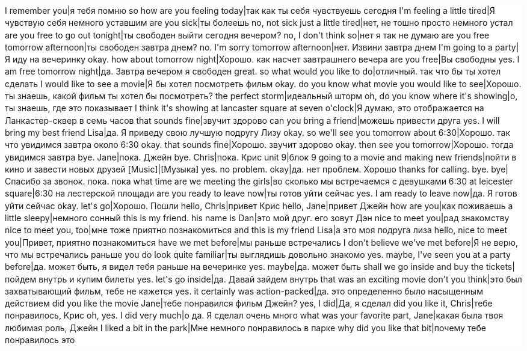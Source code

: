 I remember you|я тебя помню
so how are you feeling today|так как ты себя чувствуешь сегодня
I'm feeling a little tired|Я чувствую себя немного уставшим
are you sick|ты болеешь
no, not sick just a little tired|нет, не тошно просто немного устал
are you free to go out tonight|ты свободен выйти сегодня вечером?
no, I don't think so|нет я так не думаю
are you free tomorrow afternoon|ты свободен завтра днем?
no. I'm sorry tomorrow afternoon|нет. Извини завтра днем
I'm going to a party|Я иду на вечеринку
okay. how about tomorrow night|Хорошо. как насчет завтрашнего вечера
are you free|Вы свободны
yes. I am free tomorrow night|да. Завтра вечером я свободен
great. so what would you like to do|отличный. так что бы ты хотел сделать
I would like to see a movie|Я бы хотел посмотреть фильм
okay. do you know what movie you would like to see|Хорошо. ты знаешь, какой фильм ты хотел бы посмотреть?
the perfect storm|идеальный шторм
oh, do you know where it's showing|о, ты знаешь, где это показывает
I think it's showing at lancaster square at seven o'clock|Я думаю, это отображается на Ланкастер-сквер в семь часов
that sounds fine|звучит здорово
can you bring a friend|можешь привести друга
yes. I will bring my best friend Lisa|да. Я приведу свою лучшую подругу Лизу
okay. so we'll see you tomorrow about 6:30|Хорошо. так что увидимся завтра около 6:30
okay. that sounds fine|Хорошо. звучит здорово
okay. then see you tomorrow|Хорошо. тогда увидимся завтра
bye. Jane|пока. Джейн
bye. Chris|пока. Крис
unit 9|блок 9
going to a movie and making new friends|пойти в кино и завести новых друзей
[Music]|[Музыка]
yes. no problem. okay|да. нет проблем. Хорошо
thanks for calling. bye. bye|Спасибо за звонок. пока. пока
what time are we meeting the girls|во сколько мы встречаемся с девушками
6:30 at leicester square|6:30 на лестерской площади
are you ready to leave now|ты готов уйти сейчас
yes. I am ready to leave now|да. Я готов уйти сейчас
okay. let's go|Хорошо. Пошли
hello, Chris|привет Крис
hello, Jane|привет Джейн
how are you|как поживаешь
a little sleepy|немного сонный
this is my friend. his name is Dan|это мой друг. его зовут Дэн
nice to meet you|рад знакомству
nice to meet you, too|мне тоже приятно познакомиться
and this is my friend Lisa|а это моя подруга лиза
hello, nice to meet you|Привет, приятно познакомиться
have we met before|мы раньше встречались
I don't believe we've met before|Я не верю, что мы встречались раньше
you do look quite familiar|ты выглядишь довольно знакомо
yes. maybe, I've seen you at a party before|да. может быть, я видел тебя раньше на вечеринке
yes. maybe|да. может быть
shall we go inside and buy the tickets|пойдем внутрь и купим билеты
yes. let's go inside|да. Давай зайдем внутрь
that was an exciting movie don't you think|это был захватывающий фильм, тебе не кажется
yes. it certainly was action-packed|да. это определенно было насыщенным действием
did you like the movie Jane|тебе понравился фильм Джейн?
yes, I did|Да, я сделал
did you like it, Chris|тебе понравилось, Крис
oh, yes. I did very much|о да. Я сделал очень много
what was your favorite part, Jane|какая была твоя любимая роль, Джейн
I liked a bit in the park|Мне немного понравилось в парке
why did you like that bit|почему тебе понравилось это